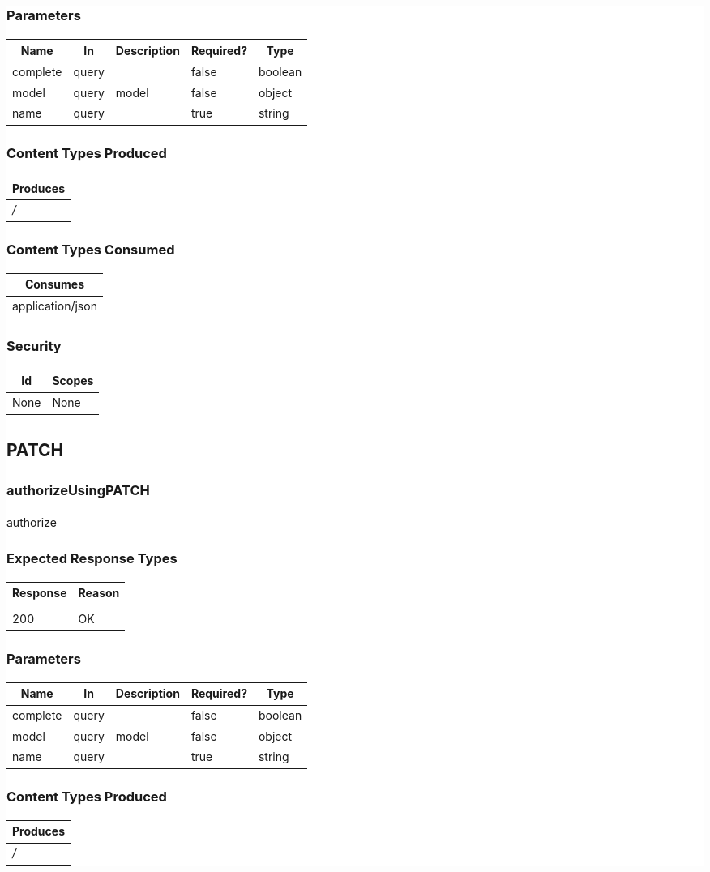 ### Parameters
| Name       | In    | Description | Required? | Type    |
| ---------- | ----- | ----------- | --------- | ------- |
| complete   | query |             | false     | boolean |
| model      | query | model       | false     | object  |
| name       | query |             | true      | string  |

### Content Types Produced
| Produces |
| -------- |
| */*      |

### Content Types Consumed
| Consumes         |
| ---------------- |
| application/json |

### Security
| Id   | Scopes |
| ---- | ------ |
| None | None   |
## PATCH
### authorizeUsingPATCH
authorize

### Expected Response Types
| Response | Reason |
| -------- | ------ |
|          |        |
| 200      | OK     |

### Parameters
| Name       | In    | Description | Required? | Type    |
| ---------- | ----- | ----------- | --------- | ------- |
| complete   | query |             | false     | boolean |
| model      | query | model       | false     | object  |
| name       | query |             | true      | string  |

### Content Types Produced
| Produces |
| -------- |
| */*      |
